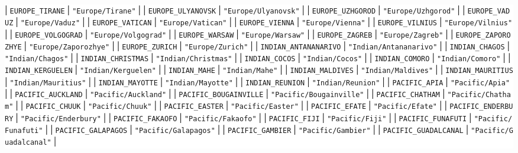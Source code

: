 | <a id="europe_tirane"></a> `EUROPE_TIRANE`                                   | `"Europe/Tirane"`                  |
| <a id="europe_ulyanovsk"></a> `EUROPE_ULYANOVSK`                             | `"Europe/Ulyanovsk"`               |
| <a id="europe_uzhgorod"></a> `EUROPE_UZHGOROD`                               | `"Europe/Uzhgorod"`                |
| <a id="europe_vaduz"></a> `EUROPE_VADUZ`                                     | `"Europe/Vaduz"`                   |
| <a id="europe_vatican"></a> `EUROPE_VATICAN`                                 | `"Europe/Vatican"`                 |
| <a id="europe_vienna"></a> `EUROPE_VIENNA`                                   | `"Europe/Vienna"`                  |
| <a id="europe_vilnius"></a> `EUROPE_VILNIUS`                                 | `"Europe/Vilnius"`                 |
| <a id="europe_volgograd"></a> `EUROPE_VOLGOGRAD`                             | `"Europe/Volgograd"`               |
| <a id="europe_warsaw"></a> `EUROPE_WARSAW`                                   | `"Europe/Warsaw"`                  |
| <a id="europe_zagreb"></a> `EUROPE_ZAGREB`                                   | `"Europe/Zagreb"`                  |
| <a id="europe_zaporozhye"></a> `EUROPE_ZAPOROZHYE`                           | `"Europe/Zaporozhye"`              |
| <a id="europe_zurich"></a> `EUROPE_ZURICH`                                   | `"Europe/Zurich"`                  |
| <a id="indian_antananarivo"></a> `INDIAN_ANTANANARIVO`                       | `"Indian/Antananarivo"`            |
| <a id="indian_chagos"></a> `INDIAN_CHAGOS`                                   | `"Indian/Chagos"`                  |
| <a id="indian_christmas"></a> `INDIAN_CHRISTMAS`                             | `"Indian/Christmas"`               |
| <a id="indian_cocos"></a> `INDIAN_COCOS`                                     | `"Indian/Cocos"`                   |
| <a id="indian_comoro"></a> `INDIAN_COMORO`                                   | `"Indian/Comoro"`                  |
| <a id="indian_kerguelen"></a> `INDIAN_KERGUELEN`                             | `"Indian/Kerguelen"`               |
| <a id="indian_mahe"></a> `INDIAN_MAHE`                                       | `"Indian/Mahe"`                    |
| <a id="indian_maldives"></a> `INDIAN_MALDIVES`                               | `"Indian/Maldives"`                |
| <a id="indian_mauritius"></a> `INDIAN_MAURITIUS`                             | `"Indian/Mauritius"`               |
| <a id="indian_mayotte"></a> `INDIAN_MAYOTTE`                                 | `"Indian/Mayotte"`                 |
| <a id="indian_reunion"></a> `INDIAN_REUNION`                                 | `"Indian/Reunion"`                 |
| <a id="pacific_apia"></a> `PACIFIC_APIA`                                     | `"Pacific/Apia"`                   |
| <a id="pacific_auckland"></a> `PACIFIC_AUCKLAND`                             | `"Pacific/Auckland"`               |
| <a id="pacific_bougainville"></a> `PACIFIC_BOUGAINVILLE`                     | `"Pacific/Bougainville"`           |
| <a id="pacific_chatham"></a> `PACIFIC_CHATHAM`                               | `"Pacific/Chatham"`                |
| <a id="pacific_chuuk"></a> `PACIFIC_CHUUK`                                   | `"Pacific/Chuuk"`                  |
| <a id="pacific_easter"></a> `PACIFIC_EASTER`                                 | `"Pacific/Easter"`                 |
| <a id="pacific_efate"></a> `PACIFIC_EFATE`                                   | `"Pacific/Efate"`                  |
| <a id="pacific_enderbury"></a> `PACIFIC_ENDERBURY`                           | `"Pacific/Enderbury"`              |
| <a id="pacific_fakaofo"></a> `PACIFIC_FAKAOFO`                               | `"Pacific/Fakaofo"`                |
| <a id="pacific_fiji"></a> `PACIFIC_FIJI`                                     | `"Pacific/Fiji"`                   |
| <a id="pacific_funafuti"></a> `PACIFIC_FUNAFUTI`                             | `"Pacific/Funafuti"`               |
| <a id="pacific_galapagos"></a> `PACIFIC_GALAPAGOS`                           | `"Pacific/Galapagos"`              |
| <a id="pacific_gambier"></a> `PACIFIC_GAMBIER`                               | `"Pacific/Gambier"`                |
| <a id="pacific_guadalcanal"></a> `PACIFIC_GUADALCANAL`                       | `"Pacific/Guadalcanal"`            |